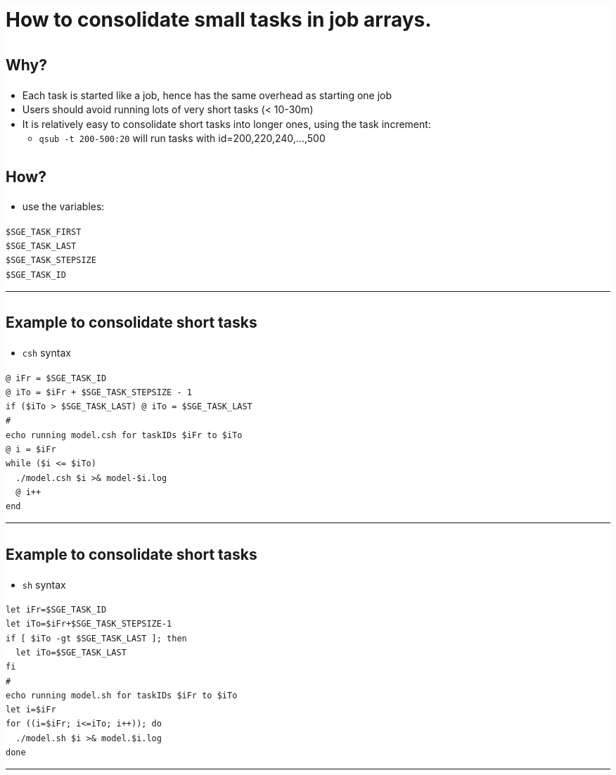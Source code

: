 
# How to consolidate small tasks in job arrays.

## Why?

  * Each task is started like a job, hence has the same overhead as starting one job
  * Users should avoid running lots of very short tasks (< 10-30m)
  * It is relatively easy to consolidate short tasks into longer ones, using the task increment:
    * `qsub -t 200-500:20` will run tasks with id=200,220,240,...,500

## How?

 * use the variables:

```
$SGE_TASK_FIRST
$SGE_TASK_LAST
$SGE_TASK_STEPSIZE
$SGE_TASK_ID
```

---

## Example to consolidate short tasks

  * `csh` syntax

```
@ iFr = $SGE_TASK_ID                                  
@ iTo = $iFr + $SGE_TASK_STEPSIZE - 1                 
if ($iTo > $SGE_TASK_LAST) @ iTo = $SGE_TASK_LAST     
#
echo running model.csh for taskIDs $iFr to $iTo
@ i = $iFr                                            
while ($i <= $iTo)
  ./model.csh $i >& model-$i.log
  @ i++
end
```

---

## Example to consolidate short tasks

 * `sh` syntax

```
let iFr=$SGE_TASK_ID
let iTo=$iFr+$SGE_TASK_STEPSIZE-1
if [ $iTo -gt $SGE_TASK_LAST ]; then
  let iTo=$SGE_TASK_LAST
fi
#
echo running model.sh for taskIDs $iFr to $iTo
let i=$iFr
for ((i=$iFr; i<=iTo; i++)); do
  ./model.sh $i >& model.$i.log
done
```

---